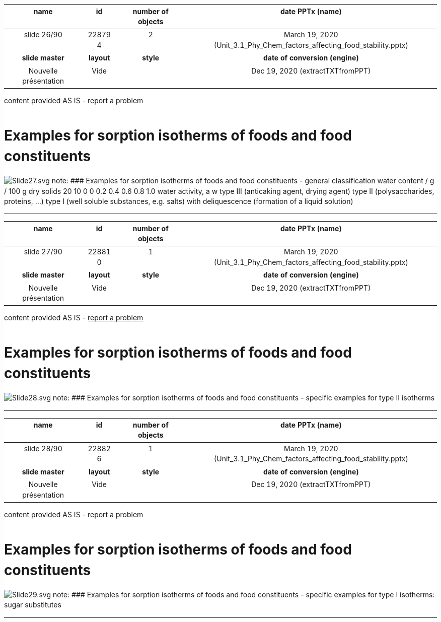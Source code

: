 |     **name**     |   **id**   | **number of objects** |      **date PPTx (name)**       |
| :--------------: | :--------: | :-------------------: | :-----------------------------: |
|        slide 26/90        |     228794     |          2           |            March 19, 2020 (Unit_3.1_Phy_Chem_factors_affecting_food_stability.pptx)            |
| **slide master** | **layout** |       **style**       | **date of conversion (engine)** |
|        Nouvelle présentation        |     Vide     |                     |             Dec 19, 2020 (extractTXTfromPPT)             |


content provided AS IS - [report a problem](mailto:olivier.vitrac@agroparistech.fr)

# Examples for sorption isotherms of foods and food constituents
![Slide27.svg](./src_part1/Slide27.svg  "slide 27 of 90") 
note: ### Examples for sorption isotherms of foods and food constituents - general classification water content / g / 100 g dry solids 20 10 0 0 0.2 0.4 0.6 0.8 1.0 water activity, a w type III (anticaking agent, drying agent) type II (polysaccharides, proteins, …) type I (well soluble substances, e.g. salts) with deliquescence (formation of a liquid solution)

---
|     **name**     |   **id**   | **number of objects** |      **date PPTx (name)**       |
| :--------------: | :--------: | :-------------------: | :-----------------------------: |
|        slide 27/90        |     228810     |          1           |            March 19, 2020 (Unit_3.1_Phy_Chem_factors_affecting_food_stability.pptx)            |
| **slide master** | **layout** |       **style**       | **date of conversion (engine)** |
|        Nouvelle présentation        |     Vide     |                     |             Dec 19, 2020 (extractTXTfromPPT)             |


content provided AS IS - [report a problem](mailto:olivier.vitrac@agroparistech.fr)

# Examples for sorption isotherms of foods and food constituents
![Slide28.svg](./src_part1/Slide28.svg  "slide 28 of 90") 
note: ### Examples for sorption isotherms of foods and food constituents - specific examples for type II isotherms

---
|     **name**     |   **id**   | **number of objects** |      **date PPTx (name)**       |
| :--------------: | :--------: | :-------------------: | :-----------------------------: |
|        slide 28/90        |     228826     |          1           |            March 19, 2020 (Unit_3.1_Phy_Chem_factors_affecting_food_stability.pptx)            |
| **slide master** | **layout** |       **style**       | **date of conversion (engine)** |
|        Nouvelle présentation        |     Vide     |                     |             Dec 19, 2020 (extractTXTfromPPT)             |


content provided AS IS - [report a problem](mailto:olivier.vitrac@agroparistech.fr)

# Examples for sorption isotherms of foods and food constituents
![Slide29.svg](./src_part1/Slide29.svg  "slide 29 of 90") 
note: ### Examples for sorption isotherms of foods and food constituents - specific examples for type I isotherms: sugar substitutes

---